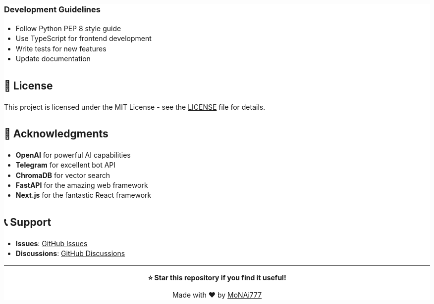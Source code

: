 ### Development Guidelines
- Follow Python PEP 8 style guide
- Use TypeScript for frontend development
- Write tests for new features
- Update documentation

## 📄 License

This project is licensed under the MIT License - see the [LICENSE](LICENSE) file for details.

## 🙏 Acknowledgments

- **OpenAI** for powerful AI capabilities
- **Telegram** for excellent bot API
- **ChromaDB** for vector search
- **FastAPI** for the amazing web framework
- **Next.js** for the fantastic React framework

## 📞 Support

- **Issues**: [GitHub Issues](https://github.com/MoNAi777/DATAVAULT/issues)
- **Discussions**: [GitHub Discussions](https://github.com/MoNAi777/DATAVAULT/discussions)

---

<div align="center">

**⭐ Star this repository if you find it useful!**

Made with ❤️ by [MoNAi777](https://github.com/MoNAi777)

</div> 

